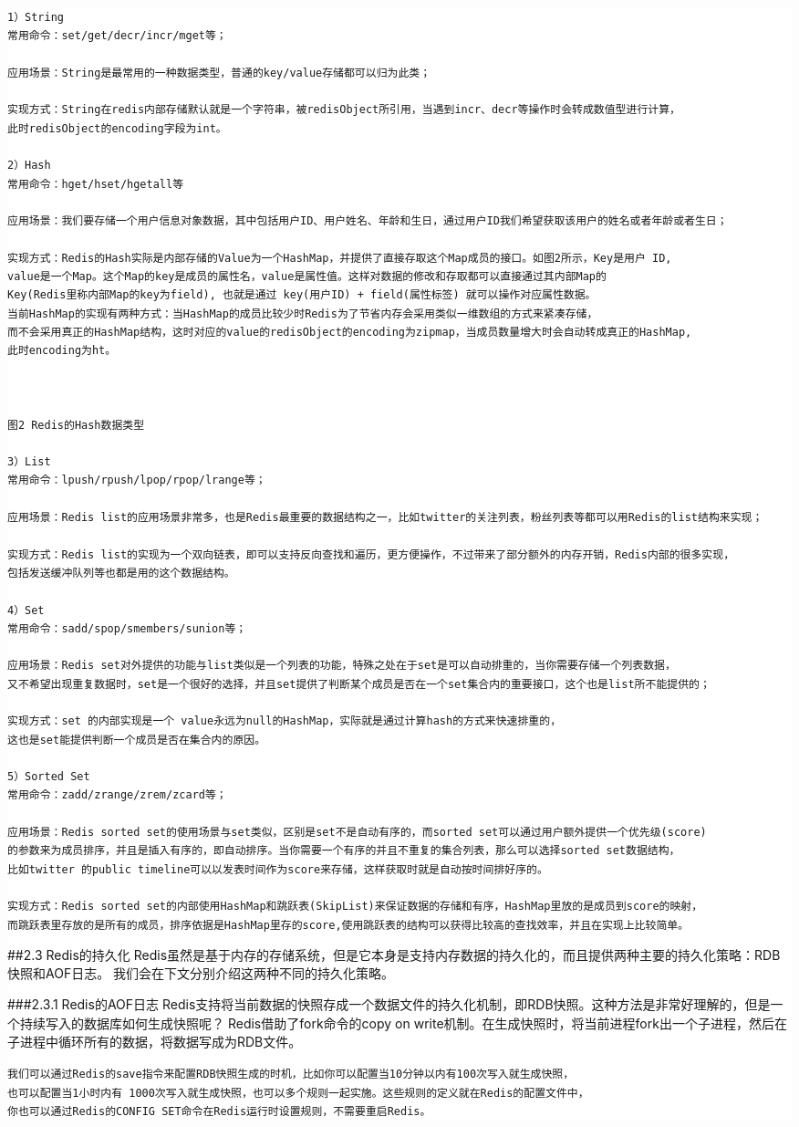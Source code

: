     1）String
    常用命令：set/get/decr/incr/mget等；
    
    应用场景：String是最常用的一种数据类型，普通的key/value存储都可以归为此类；
    
    实现方式：String在redis内部存储默认就是一个字符串，被redisObject所引用，当遇到incr、decr等操作时会转成数值型进行计算，
    此时redisObject的encoding字段为int。

    2）Hash
    常用命令：hget/hset/hgetall等
    
    应用场景：我们要存储一个用户信息对象数据，其中包括用户ID、用户姓名、年龄和生日，通过用户ID我们希望获取该用户的姓名或者年龄或者生日；
    
    实现方式：Redis的Hash实际是内部存储的Value为一个HashMap，并提供了直接存取这个Map成员的接口。如图2所示，Key是用户 ID, 
    value是一个Map。这个Map的key是成员的属性名，value是属性值。这样对数据的修改和存取都可以直接通过其内部Map的 
    Key(Redis里称内部Map的key为field), 也就是通过 key(用户ID) + field(属性标签) 就可以操作对应属性数据。
    当前HashMap的实现有两种方式：当HashMap的成员比较少时Redis为了节省内存会采用类似一维数组的方式来紧凑存储，
    而不会采用真正的HashMap结构，这时对应的value的redisObject的encoding为zipmap，当成员数量增大时会自动转成真正的HashMap,
    此时encoding为ht。


    
    图2 Redis的Hash数据类型

    3）List
    常用命令：lpush/rpush/lpop/rpop/lrange等；
    
    应用场景：Redis list的应用场景非常多，也是Redis最重要的数据结构之一，比如twitter的关注列表，粉丝列表等都可以用Redis的list结构来实现；
    
    实现方式：Redis list的实现为一个双向链表，即可以支持反向查找和遍历，更方便操作，不过带来了部分额外的内存开销，Redis内部的很多实现，
    包括发送缓冲队列等也都是用的这个数据结构。
    
    4）Set
    常用命令：sadd/spop/smembers/sunion等；
    
    应用场景：Redis set对外提供的功能与list类似是一个列表的功能，特殊之处在于set是可以自动排重的，当你需要存储一个列表数据，
    又不希望出现重复数据时，set是一个很好的选择，并且set提供了判断某个成员是否在一个set集合内的重要接口，这个也是list所不能提供的；
    
    实现方式：set 的内部实现是一个 value永远为null的HashMap，实际就是通过计算hash的方式来快速排重的，
    这也是set能提供判断一个成员是否在集合内的原因。
    
    5）Sorted Set
    常用命令：zadd/zrange/zrem/zcard等；
    
    应用场景：Redis sorted set的使用场景与set类似，区别是set不是自动有序的，而sorted set可以通过用户额外提供一个优先级(score)
    的参数来为成员排序，并且是插入有序的，即自动排序。当你需要一个有序的并且不重复的集合列表，那么可以选择sorted set数据结构，
    比如twitter 的public timeline可以以发表时间作为score来存储，这样获取时就是自动按时间排好序的。
    
    实现方式：Redis sorted set的内部使用HashMap和跳跃表(SkipList)来保证数据的存储和有序，HashMap里放的是成员到score的映射，
    而跳跃表里存放的是所有的成员，排序依据是HashMap里存的score,使用跳跃表的结构可以获得比较高的查找效率，并且在实现上比较简单。

##2.3 Redis的持久化
    Redis虽然是基于内存的存储系统，但是它本身是支持内存数据的持久化的，而且提供两种主要的持久化策略：RDB快照和AOF日志。
    我们会在下文分别介绍这两种不同的持久化策略。

###2.3.1 Redis的AOF日志
    Redis支持将当前数据的快照存成一个数据文件的持久化机制，即RDB快照。这种方法是非常好理解的，但是一个持续写入的数据库如何生成快照呢？
    Redis借助了fork命令的copy on write机制。在生成快照时，将当前进程fork出一个子进程，然后在子进程中循环所有的数据，将数据写成为RDB文件。
    
    我们可以通过Redis的save指令来配置RDB快照生成的时机，比如你可以配置当10分钟以内有100次写入就生成快照，
    也可以配置当1小时内有 1000次写入就生成快照，也可以多个规则一起实施。这些规则的定义就在Redis的配置文件中，
    你也可以通过Redis的CONFIG SET命令在Redis运行时设置规则，不需要重启Redis。
    
